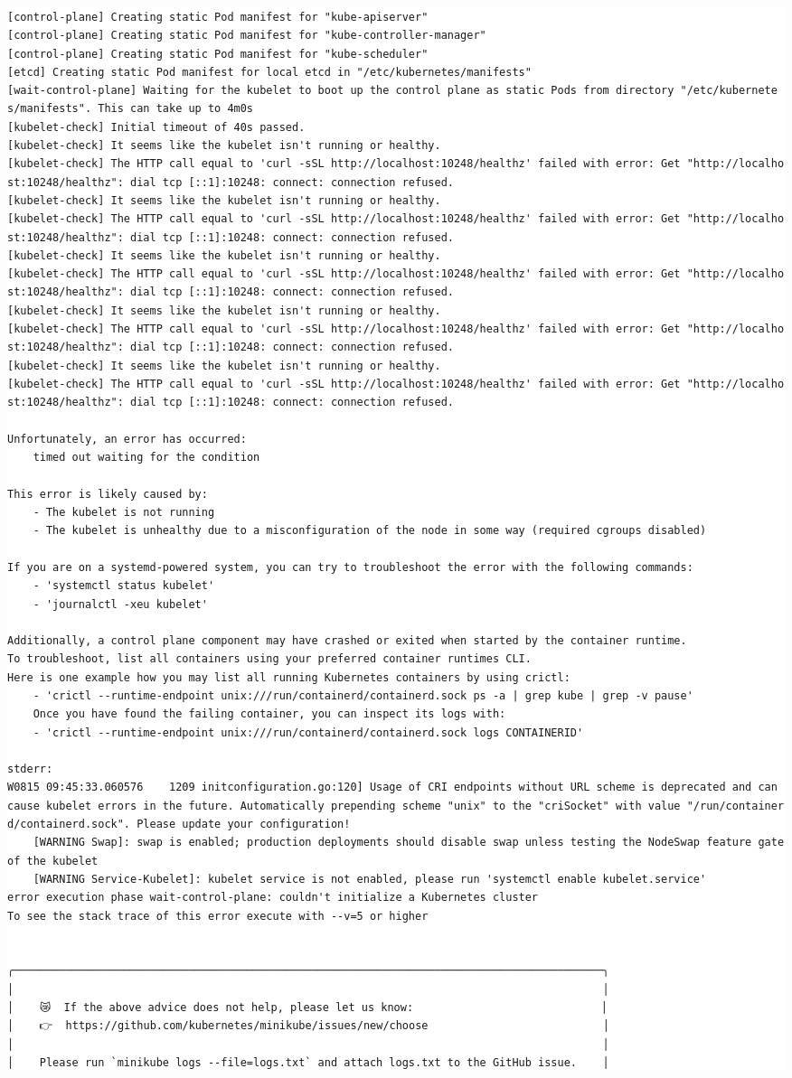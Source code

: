 ```
[control-plane] Creating static Pod manifest for "kube-apiserver"
[control-plane] Creating static Pod manifest for "kube-controller-manager"
[control-plane] Creating static Pod manifest for "kube-scheduler"
[etcd] Creating static Pod manifest for local etcd in "/etc/kubernetes/manifests"
[wait-control-plane] Waiting for the kubelet to boot up the control plane as static Pods from directory "/etc/kubernetes/manifests". This can take up to 4m0s
[kubelet-check] Initial timeout of 40s passed.
[kubelet-check] It seems like the kubelet isn't running or healthy.
[kubelet-check] The HTTP call equal to 'curl -sSL http://localhost:10248/healthz' failed with error: Get "http://localhost:10248/healthz": dial tcp [::1]:10248: connect: connection refused.
[kubelet-check] It seems like the kubelet isn't running or healthy.
[kubelet-check] The HTTP call equal to 'curl -sSL http://localhost:10248/healthz' failed with error: Get "http://localhost:10248/healthz": dial tcp [::1]:10248: connect: connection refused.
[kubelet-check] It seems like the kubelet isn't running or healthy.
[kubelet-check] The HTTP call equal to 'curl -sSL http://localhost:10248/healthz' failed with error: Get "http://localhost:10248/healthz": dial tcp [::1]:10248: connect: connection refused.
[kubelet-check] It seems like the kubelet isn't running or healthy.
[kubelet-check] The HTTP call equal to 'curl -sSL http://localhost:10248/healthz' failed with error: Get "http://localhost:10248/healthz": dial tcp [::1]:10248: connect: connection refused.
[kubelet-check] It seems like the kubelet isn't running or healthy.
[kubelet-check] The HTTP call equal to 'curl -sSL http://localhost:10248/healthz' failed with error: Get "http://localhost:10248/healthz": dial tcp [::1]:10248: connect: connection refused.

Unfortunately, an error has occurred:
	timed out waiting for the condition

This error is likely caused by:
	- The kubelet is not running
	- The kubelet is unhealthy due to a misconfiguration of the node in some way (required cgroups disabled)

If you are on a systemd-powered system, you can try to troubleshoot the error with the following commands:
	- 'systemctl status kubelet'
	- 'journalctl -xeu kubelet'

Additionally, a control plane component may have crashed or exited when started by the container runtime.
To troubleshoot, list all containers using your preferred container runtimes CLI.
Here is one example how you may list all running Kubernetes containers by using crictl:
	- 'crictl --runtime-endpoint unix:///run/containerd/containerd.sock ps -a | grep kube | grep -v pause'
	Once you have found the failing container, you can inspect its logs with:
	- 'crictl --runtime-endpoint unix:///run/containerd/containerd.sock logs CONTAINERID'

stderr:
W0815 09:45:33.060576    1209 initconfiguration.go:120] Usage of CRI endpoints without URL scheme is deprecated and can cause kubelet errors in the future. Automatically prepending scheme "unix" to the "criSocket" with value "/run/containerd/containerd.sock". Please update your configuration!
	[WARNING Swap]: swap is enabled; production deployments should disable swap unless testing the NodeSwap feature gate of the kubelet
	[WARNING Service-Kubelet]: kubelet service is not enabled, please run 'systemctl enable kubelet.service'
error execution phase wait-control-plane: couldn't initialize a Kubernetes cluster
To see the stack trace of this error execute with --v=5 or higher


╭───────────────────────────────────────────────────────────────────────────────────────────╮
│                                                                                           │
│    😿  If the above advice does not help, please let us know:                             │
│    👉  https://github.com/kubernetes/minikube/issues/new/choose                           │
│                                                                                           │
│    Please run `minikube logs --file=logs.txt` and attach logs.txt to the GitHub issue.    │
```